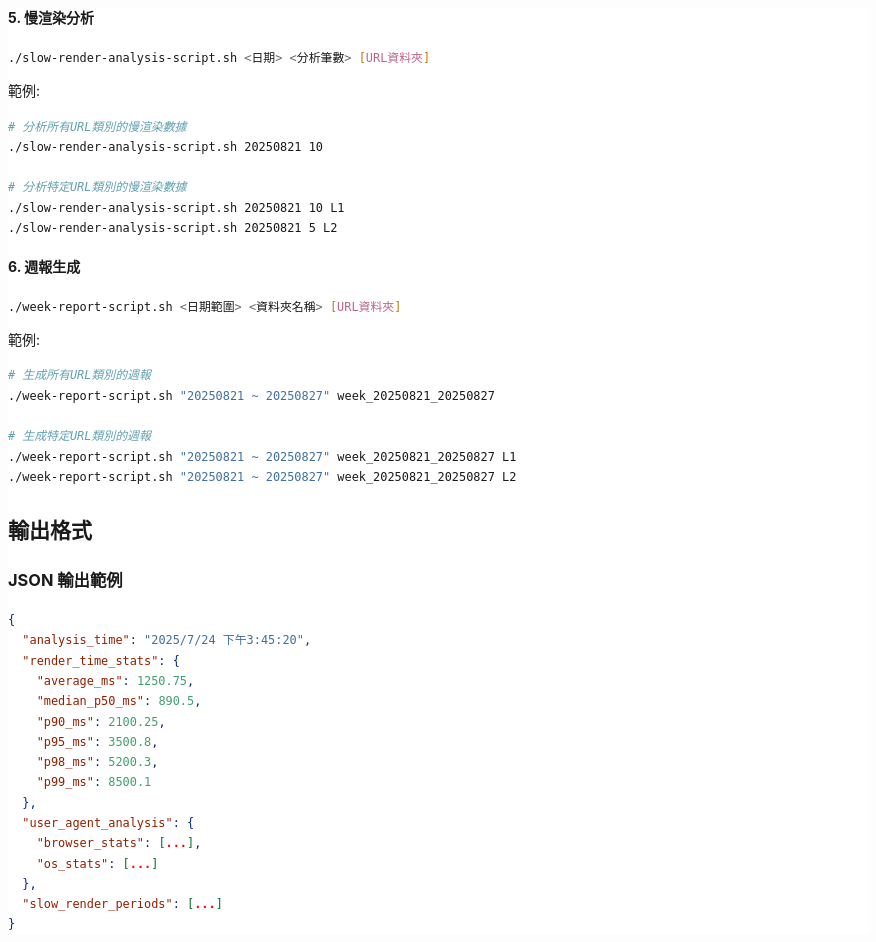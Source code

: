 #### 5. 慢渲染分析

```bash
./slow-render-analysis-script.sh <日期> <分析筆數> [URL資料夾]
```

範例:
```bash
# 分析所有URL類別的慢渲染數據
./slow-render-analysis-script.sh 20250821 10

# 分析特定URL類別的慢渲染數據
./slow-render-analysis-script.sh 20250821 10 L1
./slow-render-analysis-script.sh 20250821 5 L2
```

#### 6. 週報生成

```bash
./week-report-script.sh <日期範圍> <資料夾名稱> [URL資料夾]
```

範例:
```bash
# 生成所有URL類別的週報
./week-report-script.sh "20250821 ~ 20250827" week_20250821_20250827

# 生成特定URL類別的週報
./week-report-script.sh "20250821 ~ 20250827" week_20250821_20250827 L1
./week-report-script.sh "20250821 ~ 20250827" week_20250821_20250827 L2
```

## 輸出格式

### JSON 輸出範例

```json
{
  "analysis_time": "2025/7/24 下午3:45:20",
  "render_time_stats": {
    "average_ms": 1250.75,
    "median_p50_ms": 890.5,
    "p90_ms": 2100.25,
    "p95_ms": 3500.8,
    "p98_ms": 5200.3,
    "p99_ms": 8500.1
  },
  "user_agent_analysis": {
    "browser_stats": [...],
    "os_stats": [...]
  },
  "slow_render_periods": [...]
}
```
